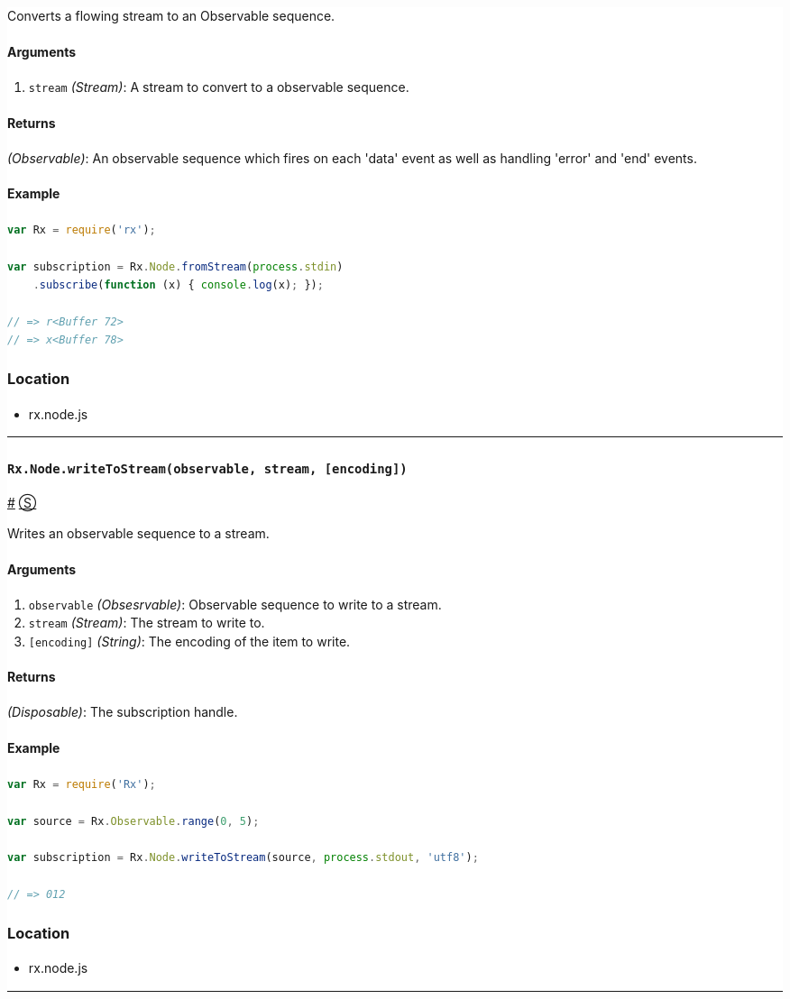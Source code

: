 Converts a flowing stream to an Observable sequence.

#### Arguments
1. `stream` *(Stream)*: A stream to convert to a observable sequence.

#### Returns
*(Observable)*: An observable sequence which fires on each 'data' event as well as handling 'error' and 'end' events.

#### Example
```js
var Rx = require('rx');

var subscription = Rx.Node.fromStream(process.stdin)
    .subscribe(function (x) { console.log(x); });

// => r<Buffer 72>
// => x<Buffer 78>
```

### Location

- rx.node.js

* * *

### <a id="rxnodewritetostreamobservable-stream-encoding"></a>`Rx.Node.writeToStream(observable, stream, [encoding])`
<a href="#rxnodewritetostreamobservable-stream-encoding">#</a> [&#x24C8;](https://github.com/Reactive-Extensions/RxJS/blob/master/rx.node.js#L124-L138 "View in source") 

Writes an observable sequence to a stream.

#### Arguments
1. `observable` *(Obsesrvable)*: Observable sequence to write to a stream.
2. `stream` *(Stream)*: The stream to write to.
3. `[encoding]` *(String)*: The encoding of the item to write.

#### Returns
*(Disposable)*: The subscription handle.

#### Example
```js
var Rx = require('Rx');

var source = Rx.Observable.range(0, 5);

var subscription = Rx.Node.writeToStream(source, process.stdout, 'utf8');

// => 012
```

### Location

- rx.node.js

* * *